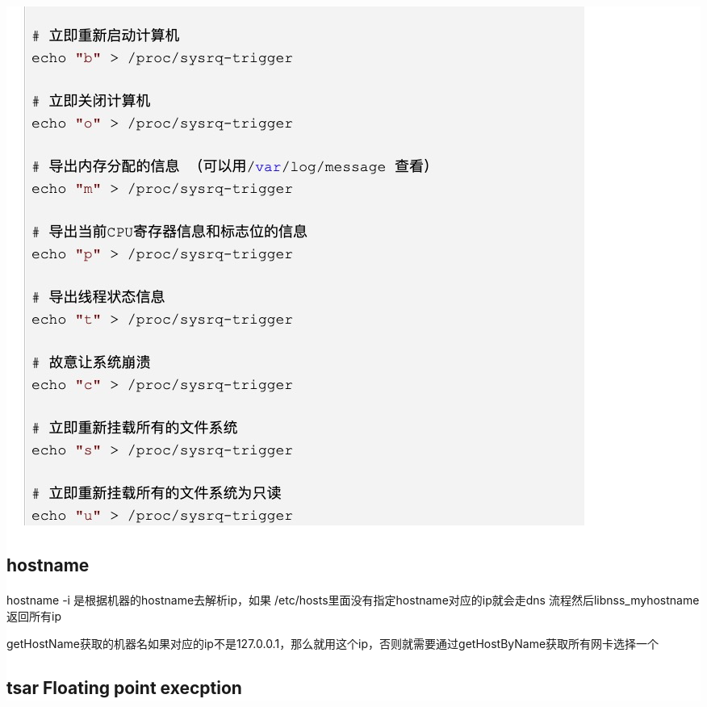 ![image.png](/images/oss/ee2e438907fa72c70d5393a651dc9113.png)

## hostname

hostname -i 是根据机器的hostname去解析ip，如果 /etc/hosts里面没有指定hostname对应的ip就会走dns 流程然后libnss_myhostname 返回所有ip

getHostName获取的机器名如果对应的ip不是127.0.0.1，那么就用这个ip，否则就需要通过getHostByName获取所有网卡选择一个

## tsar Floating point execption
